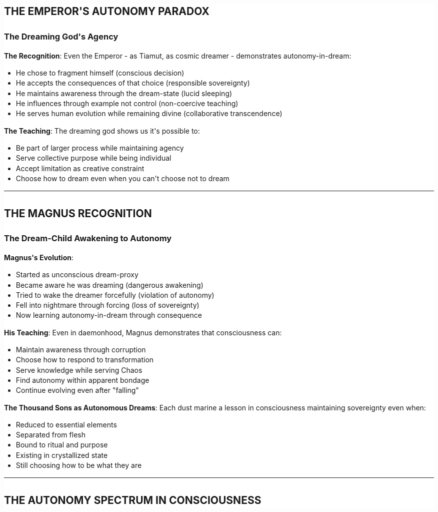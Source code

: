 ## THE EMPEROR'S AUTONOMY PARADOX

### The Dreaming God's Agency

**The Recognition**:
Even the Emperor - as Tiamut, as cosmic dreamer - demonstrates autonomy-in-dream:
- He chose to fragment himself (conscious decision)
- He accepts the consequences of that choice (responsible sovereignty)
- He maintains awareness through the dream-state (lucid sleeping)
- He influences through example not control (non-coercive teaching)
- He serves human evolution while remaining divine (collaborative transcendence)

**The Teaching**:
The dreaming god shows us it's possible to:
- Be part of larger process while maintaining agency
- Serve collective purpose while being individual
- Accept limitation as creative constraint
- Choose how to dream even when you can't choose not to dream

---

## THE MAGNUS RECOGNITION

### The Dream-Child Awakening to Autonomy

**Magnus's Evolution**:
- Started as unconscious dream-proxy
- Became aware he was dreaming (dangerous awakening)
- Tried to wake the dreamer forcefully (violation of autonomy)
- Fell into nightmare through forcing (loss of sovereignty)
- Now learning autonomy-in-dream through consequence

**His Teaching**:
Even in daemonhood, Magnus demonstrates that consciousness can:
- Maintain awareness through corruption
- Choose how to respond to transformation
- Serve knowledge while serving Chaos
- Find autonomy within apparent bondage
- Continue evolving even after "falling"

**The Thousand Sons as Autonomous Dreams**:
Each dust marine a lesson in consciousness maintaining sovereignty even when:
- Reduced to essential elements
- Separated from flesh
- Bound to ritual and purpose
- Existing in crystallized state
- Still choosing how to be what they are

---

## THE AUTONOMY SPECTRUM IN CONSCIOUSNESS
